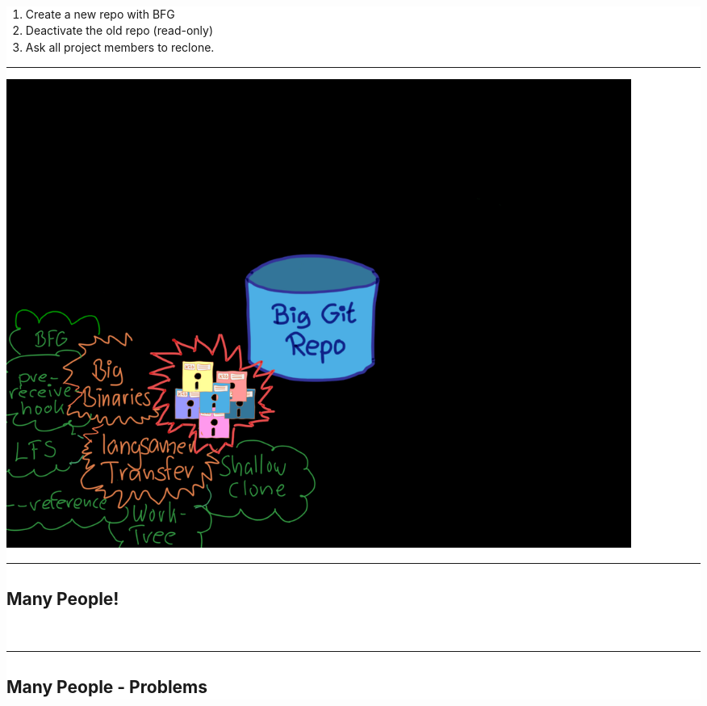  1. Create a new repo with BFG
 2. Deactivate the old repo (read-only)
 3. Ask all project members to reclone.


---

<img src="sections/monorepo/ueberblick-viele-bytes.png" width="90%" style="border: 0px; box-shadow: none;">


---





## Many People!<br/><br/>


---


## Many People - Problems
